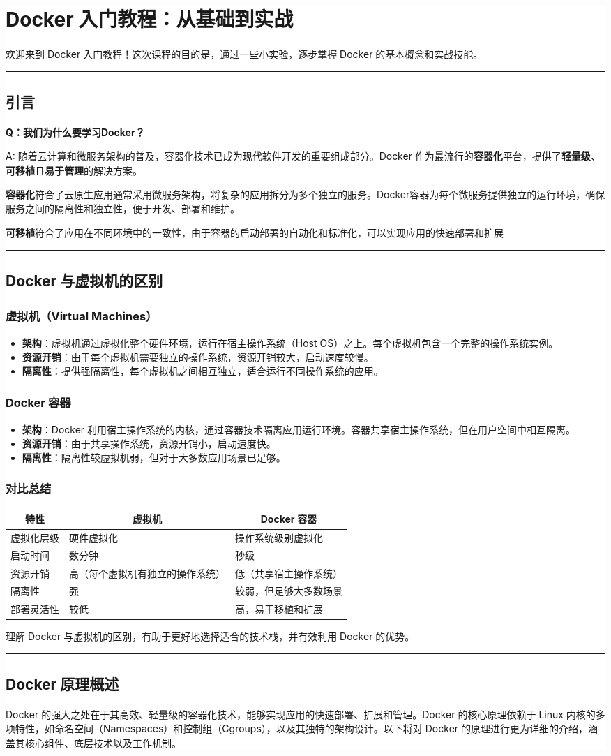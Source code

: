 # Docker 入门教程：从基础到实战

欢迎来到 Docker 入门教程！这次课程的目的是，通过一些小实验，逐步掌握 Docker 的基本概念和实战技能。

------

## 引言

**Q：我们为什么要学习Docker？**

A: 随着云计算和微服务架构的普及，容器化技术已成为现代软件开发的重要组成部分。Docker 作为最流行的**容器化**平台，提供了**轻量级**、**可移植**且**易于管理**的解决方案。

**容器化**符合了云原生应用通常采用微服务架构，将复杂的应用拆分为多个独立的服务。Docker容器为每个微服务提供独立的运行环境，确保服务之间的隔离性和独立性，便于开发、部署和维护。

**可移植**符合了应用在不同环境中的一致性，由于容器的启动部署的自动化和标准化，可以实现应用的快速部署和扩展

------

## Docker 与虚拟机的区别

### 虚拟机（Virtual Machines）

- **架构**：虚拟机通过虚拟化整个硬件环境，运行在宿主操作系统（Host OS）之上。每个虚拟机包含一个完整的操作系统实例。
- **资源开销**：由于每个虚拟机需要独立的操作系统，资源开销较大，启动速度较慢。
- **隔离性**：提供强隔离性，每个虚拟机之间相互独立，适合运行不同操作系统的应用。

### Docker 容器

- **架构**：Docker 利用宿主操作系统的内核，通过容器技术隔离应用运行环境。容器共享宿主操作系统，但在用户空间中相互隔离。
- **资源开销**：由于共享操作系统，资源开销小，启动速度快。
- **隔离性**：隔离性较虚拟机弱，但对于大多数应用场景已足够。

### 对比总结

| 特性       | 虚拟机                           | Docker 容器            |
| ---------- | -------------------------------- | ---------------------- |
| 虚拟化层级 | 硬件虚拟化                       | 操作系统级别虚拟化     |
| 启动时间   | 数分钟                           | 秒级                   |
| 资源开销   | 高（每个虚拟机有独立的操作系统） | 低（共享宿主操作系统） |
| 隔离性     | 强                               | 较弱，但足够大多数场景 |
| 部署灵活性 | 较低                             | 高，易于移植和扩展     |

理解 Docker 与虚拟机的区别，有助于更好地选择适合的技术栈，并有效利用 Docker 的优势。

------

## Docker 原理概述

Docker 的强大之处在于其高效、轻量级的容器化技术，能够实现应用的快速部署、扩展和管理。Docker 的核心原理依赖于 Linux 内核的多项特性，如命名空间（Namespaces）和控制组（Cgroups），以及其独特的架构设计。以下将对 Docker 的原理进行更为详细的介绍，涵盖其核心组件、底层技术以及工作机制。
